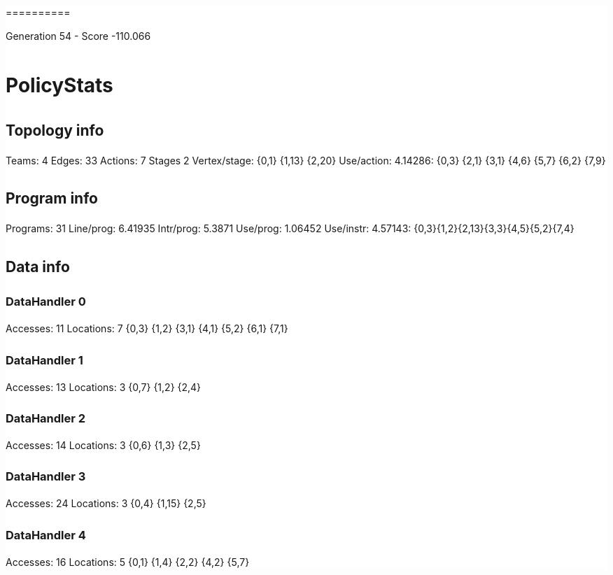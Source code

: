 
==========

Generation 54 - Score -110.066

# PolicyStats
## Topology info
Teams:		4
Edges:		33
Actions:	7
Stages		2
Vertex/stage:	{0,1} {1,13} {2,20} 
Use/action:	4.14286: {0,3} {2,1} {3,1} {4,6} {5,7} {6,2} {7,9} 

## Program info
Programs:	31
Line/prog:	6.41935
Intr/prog:	5.3871
Use/prog:	1.06452
Use/instr:	4.57143: {0,3}{1,2}{2,13}{3,3}{4,5}{5,2}{7,4}

## Data info

### DataHandler 0
Accesses:	11
Locations:	7
{0,3} {1,2} {3,1} {4,1} {5,2} {6,1} {7,1} 

### DataHandler 1
Accesses:	13
Locations:	3
{0,7} {1,2} {2,4} 

### DataHandler 2
Accesses:	14
Locations:	3
{0,6} {1,3} {2,5} 

### DataHandler 3
Accesses:	24
Locations:	3
{0,4} {1,15} {2,5} 

### DataHandler 4
Accesses:	16
Locations:	5
{0,1} {1,4} {2,2} {4,2} {5,7} 
